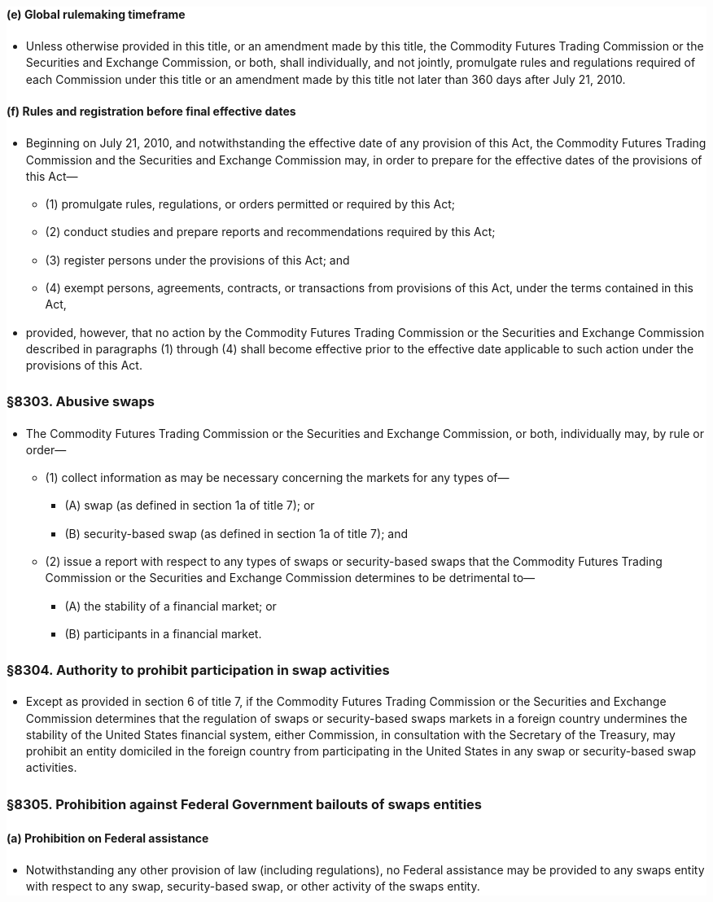 #### (e) Global rulemaking timeframe
* Unless otherwise provided in this title, or an amendment made by this title, the Commodity Futures Trading Commission or the Securities and Exchange Commission, or both, shall individually, and not jointly, promulgate rules and regulations required of each Commission under this title or an amendment made by this title not later than 360 days after July 21, 2010.

#### (f) Rules and registration before final effective dates
* Beginning on July 21, 2010, and notwithstanding the effective date of any provision of this Act, the Commodity Futures Trading Commission and the Securities and Exchange Commission may, in order to prepare for the effective dates of the provisions of this Act—

  * (1) promulgate rules, regulations, or orders permitted or required by this Act;

  * (2) conduct studies and prepare reports and recommendations required by this Act;

  * (3) register persons under the provisions of this Act; and

  * (4) exempt persons, agreements, contracts, or transactions from provisions of this Act, under the terms contained in this Act,


* provided, however, that no action by the Commodity Futures Trading Commission or the Securities and Exchange Commission described in paragraphs (1) through (4) shall become effective prior to the effective date applicable to such action under the provisions of this Act.

### §8303. Abusive swaps
* The Commodity Futures Trading Commission or the Securities and Exchange Commission, or both, individually may, by rule or order—

  * (1) collect information as may be necessary concerning the markets for any types of—

    * (A) swap (as defined in section 1a of title 7); or

    * (B) security-based swap (as defined in section 1a of title 7); and


  * (2) issue a report with respect to any types of swaps or security-based swaps that the Commodity Futures Trading Commission or the Securities and Exchange Commission determines to be detrimental to—

    * (A) the stability of a financial market; or

    * (B) participants in a financial market.

### §8304. Authority to prohibit participation in swap activities
* Except as provided in section 6 of title 7, if the Commodity Futures Trading Commission or the Securities and Exchange Commission determines that the regulation of swaps or security-based swaps markets in a foreign country undermines the stability of the United States financial system, either Commission, in consultation with the Secretary of the Treasury, may prohibit an entity domiciled in the foreign country from participating in the United States in any swap or security-based swap activities.

### §8305. Prohibition against Federal Government bailouts of swaps entities
#### (a) Prohibition on Federal assistance
* Notwithstanding any other provision of law (including regulations), no Federal assistance may be provided to any swaps entity with respect to any swap, security-based swap, or other activity of the swaps entity.
